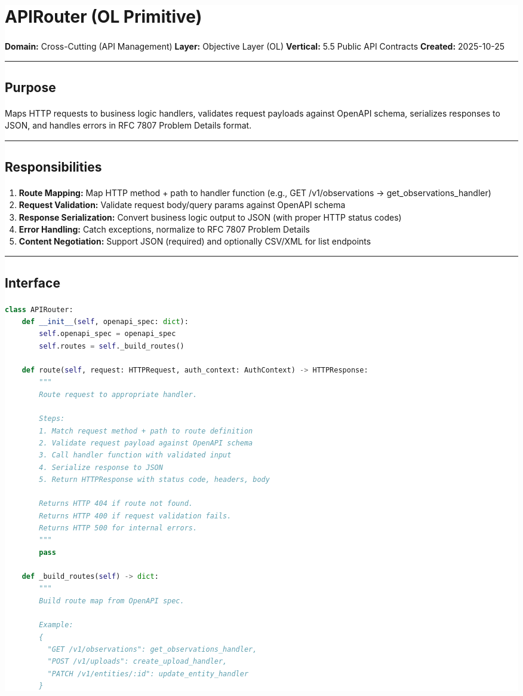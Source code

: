 # APIRouter (OL Primitive)

**Domain:** Cross-Cutting (API Management)
**Layer:** Objective Layer (OL)
**Vertical:** 5.5 Public API Contracts
**Created:** 2025-10-25

---

## Purpose

Maps HTTP requests to business logic handlers, validates request payloads against OpenAPI schema, serializes responses to JSON, and handles errors in RFC 7807 Problem Details format.

---

## Responsibilities

1. **Route Mapping:** Map HTTP method + path to handler function (e.g., GET /v1/observations → get_observations_handler)
2. **Request Validation:** Validate request body/query params against OpenAPI schema
3. **Response Serialization:** Convert business logic output to JSON (with proper HTTP status codes)
4. **Error Handling:** Catch exceptions, normalize to RFC 7807 Problem Details
5. **Content Negotiation:** Support JSON (required) and optionally CSV/XML for list endpoints

---

## Interface

```python
class APIRouter:
    def __init__(self, openapi_spec: dict):
        self.openapi_spec = openapi_spec
        self.routes = self._build_routes()

    def route(self, request: HTTPRequest, auth_context: AuthContext) -> HTTPResponse:
        """
        Route request to appropriate handler.

        Steps:
        1. Match request method + path to route definition
        2. Validate request payload against OpenAPI schema
        3. Call handler function with validated input
        4. Serialize response to JSON
        5. Return HTTPResponse with status code, headers, body

        Returns HTTP 404 if route not found.
        Returns HTTP 400 if request validation fails.
        Returns HTTP 500 for internal errors.
        """
        pass

    def _build_routes(self) -> dict:
        """
        Build route map from OpenAPI spec.

        Example:
        {
          "GET /v1/observations": get_observations_handler,
          "POST /v1/uploads": create_upload_handler,
          "PATCH /v1/entities/:id": update_entity_handler
        }
```